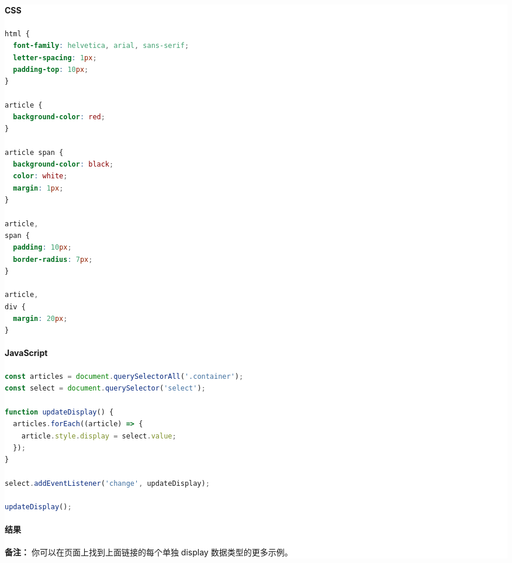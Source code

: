 #### CSS

```css
html {
  font-family: helvetica, arial, sans-serif;
  letter-spacing: 1px;
  padding-top: 10px;
}

article {
  background-color: red;
}

article span {
  background-color: black;
  color: white;
  margin: 1px;
}

article,
span {
  padding: 10px;
  border-radius: 7px;
}

article,
div {
  margin: 20px;
}
```

#### JavaScript

```js
const articles = document.querySelectorAll('.container');
const select = document.querySelector('select');

function updateDisplay() {
  articles.forEach((article) => {
    article.style.display = select.value;
  });
}

select.addEventListener('change', updateDisplay);

updateDisplay();
```

#### 结果

<iframe class="sample-code-frame" title="比较 display 的值 sample" id="frame_比较_display_的值" width="100%" height="440" src="https://live-samples.mdn.mozilla.net/zh-CN/docs/Web/CSS/display/_sample_.%E6%AF%94%E8%BE%83_display_%E7%9A%84%E5%80%BC.html" loading="lazy" style="box-sizing: content-box; border: 1px solid var(--border-primary); max-width: 100%; width: calc((100% - 2rem) - 2px); background: rgb(255, 255, 255); border-radius: var(--elem-radius); padding: 1rem;"></iframe>

**备注：** 你可以在页面上找到上面链接的每个单独 display 数据类型的更多示例。